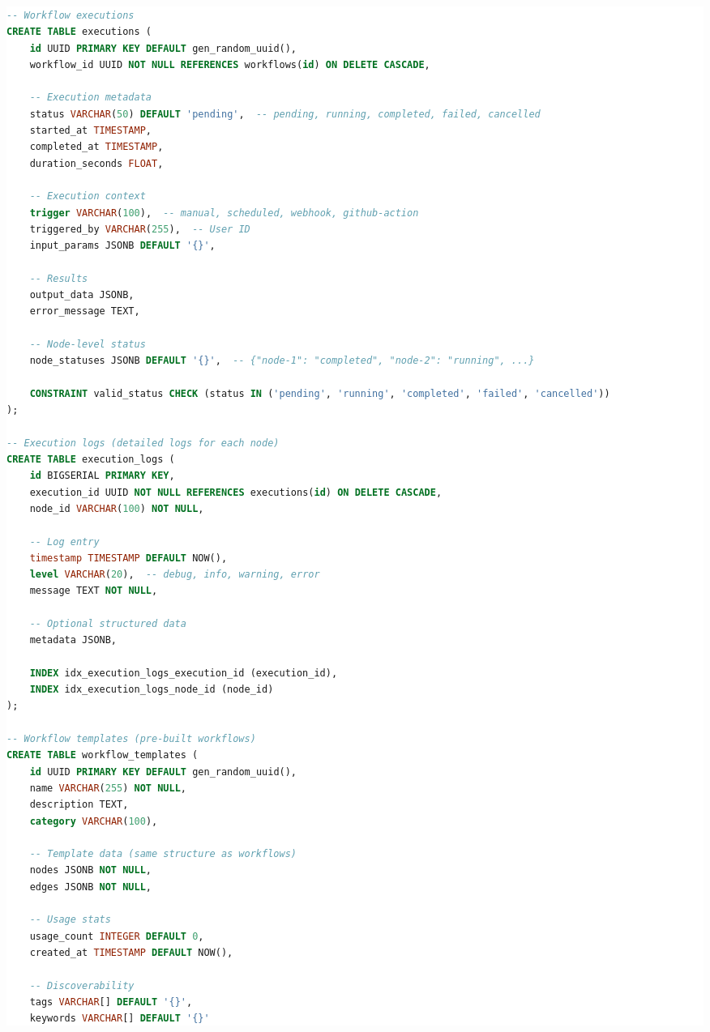 ```sql
-- Workflow executions
CREATE TABLE executions (
    id UUID PRIMARY KEY DEFAULT gen_random_uuid(),
    workflow_id UUID NOT NULL REFERENCES workflows(id) ON DELETE CASCADE,

    -- Execution metadata
    status VARCHAR(50) DEFAULT 'pending',  -- pending, running, completed, failed, cancelled
    started_at TIMESTAMP,
    completed_at TIMESTAMP,
    duration_seconds FLOAT,

    -- Execution context
    trigger VARCHAR(100),  -- manual, scheduled, webhook, github-action
    triggered_by VARCHAR(255),  -- User ID
    input_params JSONB DEFAULT '{}',

    -- Results
    output_data JSONB,
    error_message TEXT,

    -- Node-level status
    node_statuses JSONB DEFAULT '{}',  -- {"node-1": "completed", "node-2": "running", ...}

    CONSTRAINT valid_status CHECK (status IN ('pending', 'running', 'completed', 'failed', 'cancelled'))
);

-- Execution logs (detailed logs for each node)
CREATE TABLE execution_logs (
    id BIGSERIAL PRIMARY KEY,
    execution_id UUID NOT NULL REFERENCES executions(id) ON DELETE CASCADE,
    node_id VARCHAR(100) NOT NULL,

    -- Log entry
    timestamp TIMESTAMP DEFAULT NOW(),
    level VARCHAR(20),  -- debug, info, warning, error
    message TEXT NOT NULL,

    -- Optional structured data
    metadata JSONB,

    INDEX idx_execution_logs_execution_id (execution_id),
    INDEX idx_execution_logs_node_id (node_id)
);

-- Workflow templates (pre-built workflows)
CREATE TABLE workflow_templates (
    id UUID PRIMARY KEY DEFAULT gen_random_uuid(),
    name VARCHAR(255) NOT NULL,
    description TEXT,
    category VARCHAR(100),

    -- Template data (same structure as workflows)
    nodes JSONB NOT NULL,
    edges JSONB NOT NULL,

    -- Usage stats
    usage_count INTEGER DEFAULT 0,
    created_at TIMESTAMP DEFAULT NOW(),

    -- Discoverability
    tags VARCHAR[] DEFAULT '{}',
    keywords VARCHAR[] DEFAULT '{}'
```
